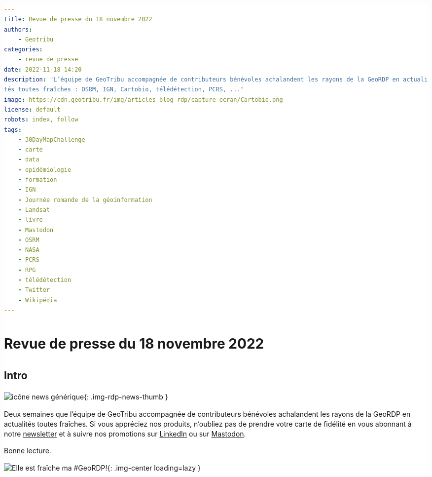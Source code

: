 ```yaml
---
title: Revue de presse du 18 novembre 2022
authors:
    - Geotribu
categories:
    - revue de presse
date: 2022-11-18 14:20
description: "L’équipe de GeoTribu accompagnée de contributeurs bénévoles achalandent les rayons de la GeoRDP en actualités toutes fraîches : OSRM, IGN, Cartobio, télédétection, PCRS, ..."
image: https://cdn.geotribu.fr/img/articles-blog-rdp/capture-ecran/Cartobio.png
license: default
robots: index, follow
tags:
    - 30DayMapChallenge
    - carte
    - data
    - epidémiologie
    - formation
    - IGN
    - Journée romande de la géoinformation
    - Landsat
    - livre
    - Mastodon
    - OSRM
    - NASA
    - PCRS
    - RPG
    - télédétection
    - Twitter
    - Wikipédia
---
```


# Revue de presse du 18 novembre 2022

## Intro

![icône news générique](https://cdn.geotribu.fr/img/internal/icons-rdp-news/news.png "icône news générique"){: .img-rdp-news-thumb }

Deux semaines que l’équipe de GeoTribu accompagnée de contributeurs bénévoles achalandent les rayons de la GeoRDP en actualités toutes fraîches. Si vous appréciez nos produits, n’oubliez pas de prendre votre carte de fidélité en vous abonnant à notre [newsletter](/newsletter/signup/) et à suivre nos promotions sur [LinkedIn](https://www.linkedin.com/feed/hashtag/geotribu/) ou sur [Mastodon](https://mapstodon.space/@geotribu).

Bonne lecture.

![Elle est fraîche ma #GeoRDP!](https://cdn.geotribu.fr/img/articles-blog-rdp/divers/poisson-frais-asterix.png "Elle est fraîche ma #GeoRDP!"){: .img-center loading=lazy }
